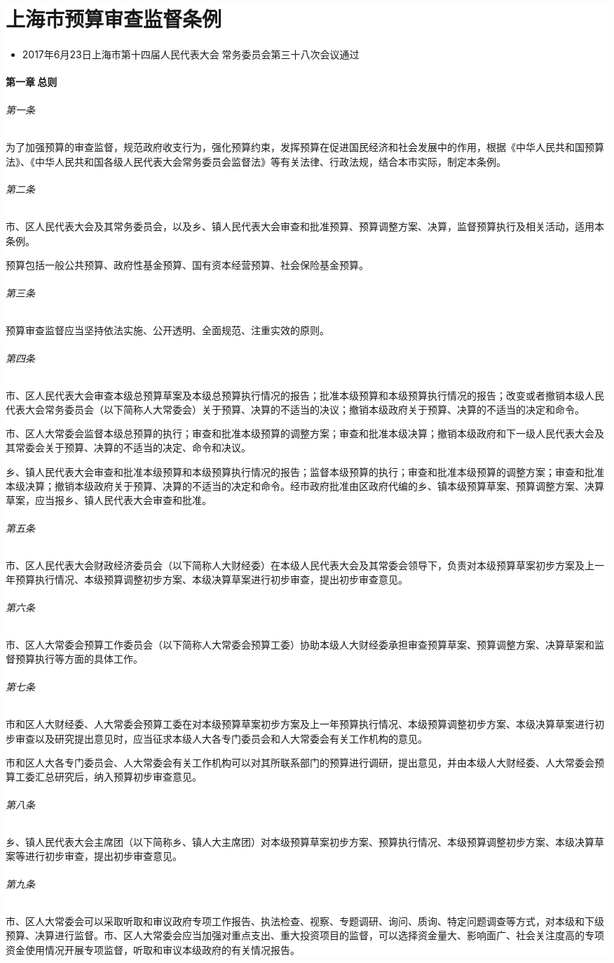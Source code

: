 # 上海市预算审查监督条例

- 2017年6月23日上海市第十四届人民代表大会
  常务委员会第三十八次会议通过



#### 第一章 总则

###### 第一条

为了加强预算的审查监督，规范政府收支行为，强化预算约束，发挥预算在促进国民经济和社会发展中的作用，根据《中华人民共和国预算法》、《中华人民共和国各级人民代表大会常务委员会监督法》等有关法律、行政法规，结合本市实际，制定本条例。

###### 第二条

市、区人民代表大会及其常务委员会，以及乡、镇人民代表大会审查和批准预算、预算调整方案、决算，监督预算执行及相关活动，适用本条例。

预算包括一般公共预算、政府性基金预算、国有资本经营预算、社会保险基金预算。

###### 第三条

预算审查监督应当坚持依法实施、公开透明、全面规范、注重实效的原则。

###### 第四条

市、区人民代表大会审查本级总预算草案及本级总预算执行情况的报告；批准本级预算和本级预算执行情况的报告；改变或者撤销本级人民代表大会常务委员会（以下简称人大常委会）关于预算、决算的不适当的决议；撤销本级政府关于预算、决算的不适当的决定和命令。

市、区人大常委会监督本级总预算的执行；审查和批准本级预算的调整方案；审查和批准本级决算；撤销本级政府和下一级人民代表大会及其常委会关于预算、决算的不适当的决定、命令和决议。

乡、镇人民代表大会审查和批准本级预算和本级预算执行情况的报告；监督本级预算的执行；审查和批准本级预算的调整方案；审查和批准本级决算；撤销本级政府关于预算、决算的不适当的决定和命令。经市政府批准由区政府代编的乡、镇本级预算草案、预算调整方案、决算草案，应当报乡、镇人民代表大会审查和批准。

###### 第五条

市、区人民代表大会财政经济委员会（以下简称人大财经委）在本级人民代表大会及其常委会领导下，负责对本级预算草案初步方案及上一年预算执行情况、本级预算调整初步方案、本级决算草案进行初步审查，提出初步审查意见。

###### 第六条

市、区人大常委会预算工作委员会（以下简称人大常委会预算工委）协助本级人大财经委承担审查预算草案、预算调整方案、决算草案和监督预算执行等方面的具体工作。

###### 第七条

市和区人大财经委、人大常委会预算工委在对本级预算草案初步方案及上一年预算执行情况、本级预算调整初步方案、本级决算草案进行初步审查以及研究提出意见时，应当征求本级人大各专门委员会和人大常委会有关工作机构的意见。

市和区人大各专门委员会、人大常委会有关工作机构可以对其所联系部门的预算进行调研，提出意见，并由本级人大财经委、人大常委会预算工委汇总研究后，纳入预算初步审查意见。

###### 第八条

乡、镇人民代表大会主席团（以下简称乡、镇人大主席团）对本级预算草案初步方案、预算执行情况、本级预算调整初步方案、本级决算草案等进行初步审查，提出初步审查意见。

###### 第九条

市、区人大常委会可以采取听取和审议政府专项工作报告、执法检查、视察、专题调研、询问、质询、特定问题调查等方式，对本级和下级预算、决算进行监督。市、区人大常委会应当加强对重点支出、重大投资项目的监督，可以选择资金量大、影响面广、社会关注度高的专项资金使用情况开展专项监督，听取和审议本级政府的有关情况报告。
